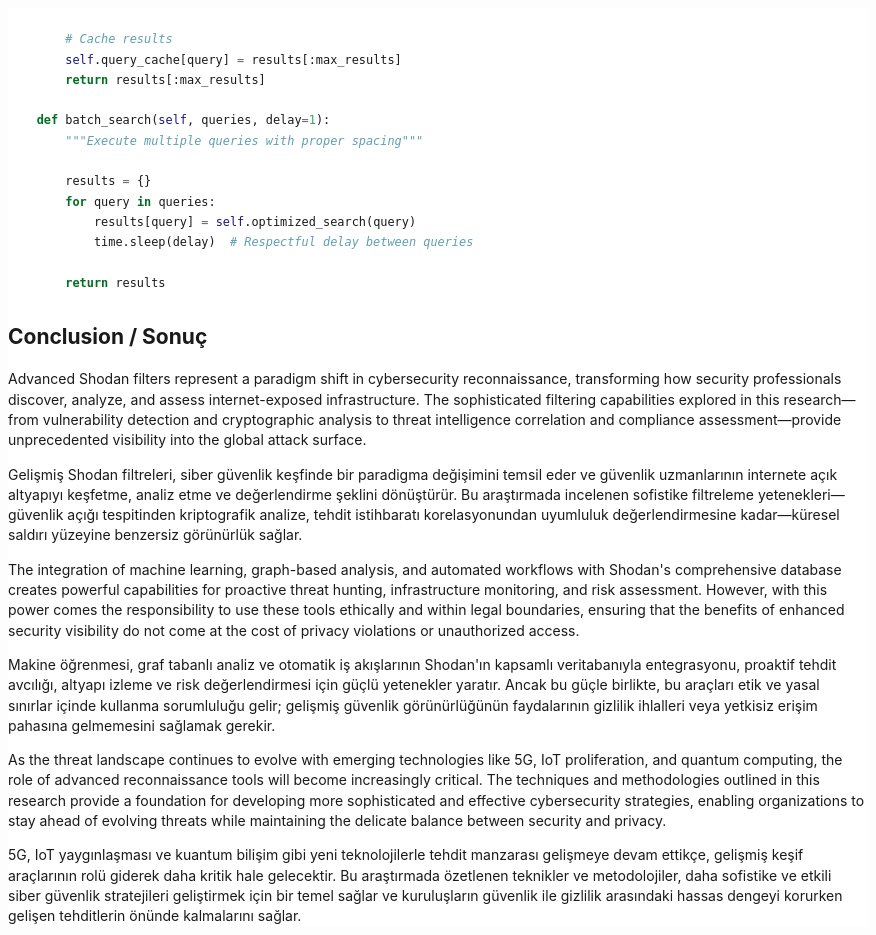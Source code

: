 ```python
        
        # Cache results
        self.query_cache[query] = results[:max_results]
        return results[:max_results]
    
    def batch_search(self, queries, delay=1):
        """Execute multiple queries with proper spacing"""
        
        results = {}
        for query in queries:
            results[query] = self.optimized_search(query)
            time.sleep(delay)  # Respectful delay between queries
            
        return results
```

## Conclusion / Sonuç

Advanced Shodan filters represent a paradigm shift in cybersecurity reconnaissance, transforming how security professionals discover, analyze, and assess internet-exposed infrastructure. The sophisticated filtering capabilities explored in this research—from vulnerability detection and cryptographic analysis to threat intelligence correlation and compliance assessment—provide unprecedented visibility into the global attack surface.

Gelişmiş Shodan filtreleri, siber güvenlik keşfinde bir paradigma değişimini temsil eder ve güvenlik uzmanlarının internete açık altyapıyı keşfetme, analiz etme ve değerlendirme şeklini dönüştürür. Bu araştırmada incelenen sofistike filtreleme yetenekleri—güvenlik açığı tespitinden kriptografik analize, tehdit istihbaratı korelasyonundan uyumluluk değerlendirmesine kadar—küresel saldırı yüzeyine benzersiz görünürlük sağlar.

The integration of machine learning, graph-based analysis, and automated workflows with Shodan's comprehensive database creates powerful capabilities for proactive threat hunting, infrastructure monitoring, and risk assessment. However, with this power comes the responsibility to use these tools ethically and within legal boundaries, ensuring that the benefits of enhanced security visibility do not come at the cost of privacy violations or unauthorized access.

Makine öğrenmesi, graf tabanlı analiz ve otomatik iş akışlarının Shodan'ın kapsamlı veritabanıyla entegrasyonu, proaktif tehdit avcılığı, altyapı izleme ve risk değerlendirmesi için güçlü yetenekler yaratır. Ancak bu güçle birlikte, bu araçları etik ve yasal sınırlar içinde kullanma sorumluluğu gelir; gelişmiş güvenlik görünürlüğünün faydalarının gizlilik ihlalleri veya yetkisiz erişim pahasına gelmemesini sağlamak gerekir.

As the threat landscape continues to evolve with emerging technologies like 5G, IoT proliferation, and quantum computing, the role of advanced reconnaissance tools will become increasingly critical. The techniques and methodologies outlined in this research provide a foundation for developing more sophisticated and effective cybersecurity strategies, enabling organizations to stay ahead of evolving threats while maintaining the delicate balance between security and privacy.

5G, IoT yaygınlaşması ve kuantum bilişim gibi yeni teknolojilerle tehdit manzarası gelişmeye devam ettikçe, gelişmiş keşif araçlarının rolü giderek daha kritik hale gelecektir. Bu araştırmada özetlenen teknikler ve metodolojiler, daha sofistike ve etkili siber güvenlik stratejileri geliştirmek için bir temel sağlar ve kuruluşların güvenlik ile gizlilik arasındaki hassas dengeyi korurken gelişen tehditlerin önünde kalmalarını sağlar.

